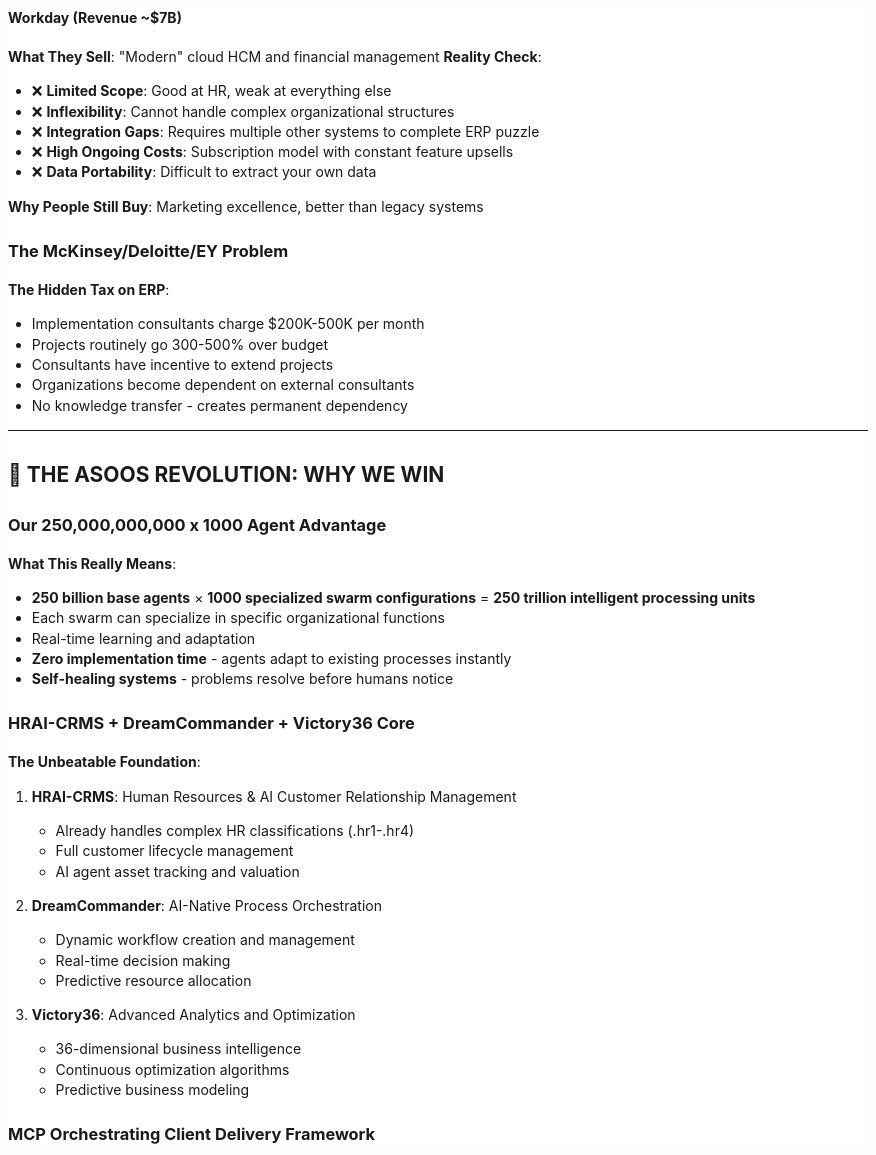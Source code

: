 #### Workday (Revenue ~$7B)
**What They Sell**: "Modern" cloud HCM and financial management
**Reality Check**:
- ❌ **Limited Scope**: Good at HR, weak at everything else
- ❌ **Inflexibility**: Cannot handle complex organizational structures
- ❌ **Integration Gaps**: Requires multiple other systems to complete ERP puzzle
- ❌ **High Ongoing Costs**: Subscription model with constant feature upsells
- ❌ **Data Portability**: Difficult to extract your own data

**Why People Still Buy**: Marketing excellence, better than legacy systems

### The McKinsey/Deloitte/EY Problem
**The Hidden Tax on ERP**: 
- Implementation consultants charge $200K-500K per month
- Projects routinely go 300-500% over budget
- Consultants have incentive to extend projects
- Organizations become dependent on external consultants
- No knowledge transfer - creates permanent dependency

---

## 🚀 THE ASOOS REVOLUTION: WHY WE WIN

### Our 250,000,000,000 x 1000 Agent Advantage

**What This Really Means**:
- **250 billion base agents** × **1000 specialized swarm configurations** = **250 trillion intelligent processing units**
- Each swarm can specialize in specific organizational functions
- Real-time learning and adaptation
- **Zero implementation time** - agents adapt to existing processes instantly
- **Self-healing systems** - problems resolve before humans notice

### HRAI-CRMS + DreamCommander + Victory36 Core

**The Unbeatable Foundation**:
1. **HRAI-CRMS**: Human Resources & AI Customer Relationship Management
   - Already handles complex HR classifications (.hr1-.hr4)
   - Full customer lifecycle management
   - AI agent asset tracking and valuation

2. **DreamCommander**: AI-Native Process Orchestration
   - Dynamic workflow creation and management
   - Real-time decision making
   - Predictive resource allocation

3. **Victory36**: Advanced Analytics and Optimization
   - 36-dimensional business intelligence
   - Continuous optimization algorithms
   - Predictive business modeling

### MCP Orchestrating Client Delivery Framework
